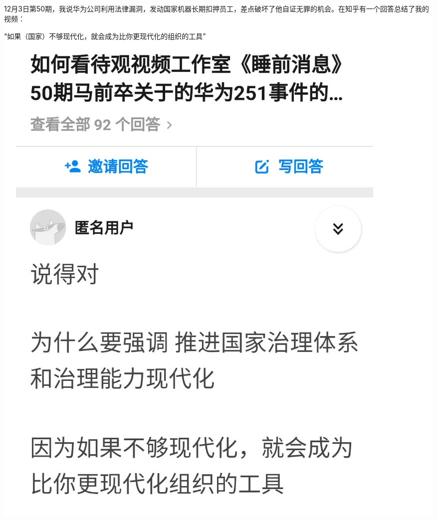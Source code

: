 12月3日第50期，我说华为公司利用法律漏洞，发动国家机器长期扣押员工，差点破坏了他自证无罪的机会。在知乎有一个回答总结了我的视频：

“如果（国家）不够现代化，就会成为比你更现代化的组织的工具”

![](/images/btnews/btnews/0001_0100/0057/image32.webp)

